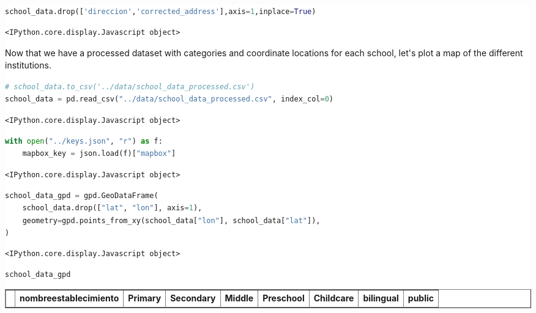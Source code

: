 
```python
school_data.drop(['direccion','corrected_address'],axis=1,inplace=True)
```


    <IPython.core.display.Javascript object>


Now that we have a processed dataset with categories and coordinate locations for each school, let's plot a map of the different institutions.


```python
# school_data.to_csv('../data/school_data_processed.csv')
school_data = pd.read_csv("../data/school_data_processed.csv", index_col=0)
```


    <IPython.core.display.Javascript object>



```python
with open("../keys.json", "r") as f:
    mapbox_key = json.load(f)["mapbox"]
```


    <IPython.core.display.Javascript object>



```python
school_data_gpd = gpd.GeoDataFrame(
    school_data.drop(["lat", "lon"], axis=1),
    geometry=gpd.points_from_xy(school_data["lon"], school_data["lat"]),
)
```


    <IPython.core.display.Javascript object>



```python
school_data_gpd
```




<div>
<style scoped>
    .dataframe tbody tr th:only-of-type {
        vertical-align: middle;
    }

    .dataframe tbody tr th {
        vertical-align: top;
    }

    .dataframe thead th {
        text-align: right;
    }
</style>
<table border="1" class="dataframe">
  <thead>
    <tr style="text-align: right;">
      <th></th>
      <th>nombreestablecimiento</th>
      <th>Primary</th>
      <th>Secondary</th>
      <th>Middle</th>
      <th>Preschool</th>
      <th>Childcare</th>
      <th>bilingual</th>
      <th>public</th>